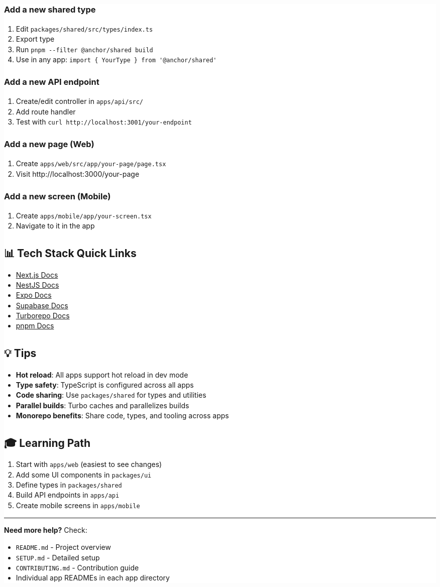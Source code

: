 ### Add a new shared type
1. Edit `packages/shared/src/types/index.ts`
2. Export type
3. Run `pnpm --filter @anchor/shared build`
4. Use in any app: `import { YourType } from '@anchor/shared'`

### Add a new API endpoint
1. Create/edit controller in `apps/api/src/`
2. Add route handler
3. Test with `curl http://localhost:3001/your-endpoint`

### Add a new page (Web)
1. Create `apps/web/src/app/your-page/page.tsx`
2. Visit http://localhost:3000/your-page

### Add a new screen (Mobile)
1. Create `apps/mobile/app/your-screen.tsx`
2. Navigate to it in the app

## 📊 Tech Stack Quick Links

- [Next.js Docs](https://nextjs.org/docs)
- [NestJS Docs](https://docs.nestjs.com)
- [Expo Docs](https://docs.expo.dev)
- [Supabase Docs](https://supabase.com/docs)
- [Turborepo Docs](https://turbo.build/repo)
- [pnpm Docs](https://pnpm.io)

## 💡 Tips

- **Hot reload**: All apps support hot reload in dev mode
- **Type safety**: TypeScript is configured across all apps
- **Code sharing**: Use `packages/shared` for types and utilities
- **Parallel builds**: Turbo caches and parallelizes builds
- **Monorepo benefits**: Share code, types, and tooling across apps

## 🎓 Learning Path

1. Start with `apps/web` (easiest to see changes)
2. Add some UI components in `packages/ui`
3. Define types in `packages/shared`
4. Build API endpoints in `apps/api`
5. Create mobile screens in `apps/mobile`

---

**Need more help?** Check:
- `README.md` - Project overview
- `SETUP.md` - Detailed setup
- `CONTRIBUTING.md` - Contribution guide
- Individual app READMEs in each app directory

